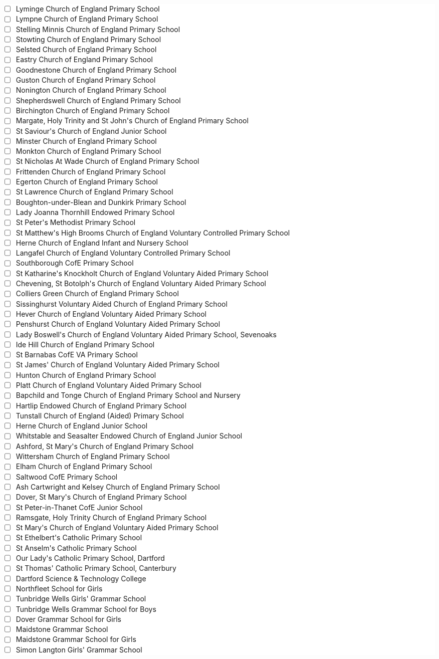 - [ ] Lyminge Church of England Primary School
- [ ] Lympne Church of England Primary School
- [ ] Stelling Minnis Church of England Primary School
- [ ] Stowting Church of England Primary School
- [ ] Selsted Church of England Primary School
- [ ] Eastry Church of England Primary School
- [ ] Goodnestone Church of England Primary School
- [ ] Guston Church of England Primary School
- [ ] Nonington Church of England Primary School
- [ ] Shepherdswell Church of England Primary School
- [ ] Birchington Church of England Primary School
- [ ] Margate, Holy Trinity and St John's Church of England Primary School
- [ ] St Saviour's Church of England Junior School
- [ ] Minster Church of England Primary School
- [ ] Monkton Church of England Primary School
- [ ] St Nicholas At Wade Church of England Primary School
- [ ] Frittenden Church of England Primary School
- [ ] Egerton Church of England Primary School
- [ ] St Lawrence Church of England Primary School
- [ ] Boughton-under-Blean and Dunkirk Primary School
- [ ] Lady Joanna Thornhill Endowed Primary School
- [ ] St Peter's Methodist Primary School
- [ ] St Matthew's High Brooms Church of England Voluntary Controlled Primary School
- [ ] Herne Church of England Infant and Nursery School
- [ ] Langafel Church of England Voluntary Controlled Primary School
- [ ] Southborough CofE Primary School
- [ ] St Katharine's Knockholt Church of England Voluntary Aided Primary School
- [ ] Chevening, St Botolph's Church of England Voluntary Aided Primary School
- [ ] Colliers Green Church of England Primary School
- [ ] Sissinghurst Voluntary Aided Church of England Primary School
- [ ] Hever Church of England Voluntary Aided Primary School
- [ ] Penshurst Church of England Voluntary Aided Primary School
- [ ] Lady Boswell's Church of England Voluntary Aided Primary School, Sevenoaks
- [ ] Ide Hill Church of England Primary School
- [ ] St Barnabas CofE VA Primary School
- [ ] St James' Church of England Voluntary Aided Primary School
- [ ] Hunton Church of England Primary School
- [ ] Platt Church of England Voluntary Aided Primary School
- [ ] Bapchild and Tonge Church of England Primary School and Nursery
- [ ] Hartlip Endowed Church of England Primary School
- [ ] Tunstall Church of England (Aided) Primary School
- [ ] Herne Church of England Junior School
- [ ] Whitstable and Seasalter Endowed Church of England Junior School
- [ ] Ashford, St Mary's Church of England Primary School
- [ ] Wittersham Church of England Primary School
- [ ] Elham Church of England Primary School
- [ ] Saltwood CofE Primary School
- [ ] Ash Cartwright and Kelsey Church of England Primary School
- [ ] Dover, St Mary's Church of England Primary School
- [ ] St Peter-in-Thanet CofE Junior School
- [ ] Ramsgate, Holy Trinity Church of England Primary School
- [ ] St Mary's Church of England Voluntary Aided Primary School
- [ ] St Ethelbert's Catholic Primary School
- [ ] St Anselm's Catholic Primary School
- [ ] Our Lady's Catholic Primary School, Dartford
- [ ] St Thomas' Catholic Primary School, Canterbury
- [ ] Dartford Science & Technology College
- [ ] Northfleet School for Girls
- [ ] Tunbridge Wells Girls' Grammar School
- [ ] Tunbridge Wells Grammar School for Boys
- [ ] Dover Grammar School for Girls
- [ ] Maidstone Grammar School
- [ ] Maidstone Grammar School for Girls
- [ ] Simon Langton Girls' Grammar School